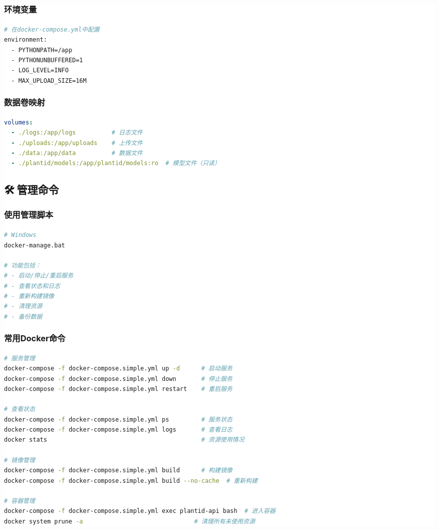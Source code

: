 ### 环境变量
```bash
# 在docker-compose.yml中配置
environment:
  - PYTHONPATH=/app
  - PYTHONUNBUFFERED=1
  - LOG_LEVEL=INFO
  - MAX_UPLOAD_SIZE=16M
```

### 数据卷映射
```yaml
volumes:
  - ./logs:/app/logs          # 日志文件
  - ./uploads:/app/uploads    # 上传文件
  - ./data:/app/data          # 数据文件
  - ./plantid/models:/app/plantid/models:ro  # 模型文件（只读）
```

## 🛠️ 管理命令

### 使用管理脚本
```bash
# Windows
docker-manage.bat

# 功能包括：
# - 启动/停止/重启服务
# - 查看状态和日志
# - 重新构建镜像
# - 清理资源
# - 备份数据
```

### 常用Docker命令
```bash
# 服务管理
docker-compose -f docker-compose.simple.yml up -d      # 启动服务
docker-compose -f docker-compose.simple.yml down       # 停止服务
docker-compose -f docker-compose.simple.yml restart    # 重启服务

# 查看状态
docker-compose -f docker-compose.simple.yml ps         # 服务状态
docker-compose -f docker-compose.simple.yml logs       # 查看日志
docker stats                                           # 资源使用情况

# 镜像管理
docker-compose -f docker-compose.simple.yml build      # 构建镜像
docker-compose -f docker-compose.simple.yml build --no-cache  # 重新构建

# 容器管理
docker-compose -f docker-compose.simple.yml exec plantid-api bash  # 进入容器
docker system prune -a                               # 清理所有未使用资源
```
